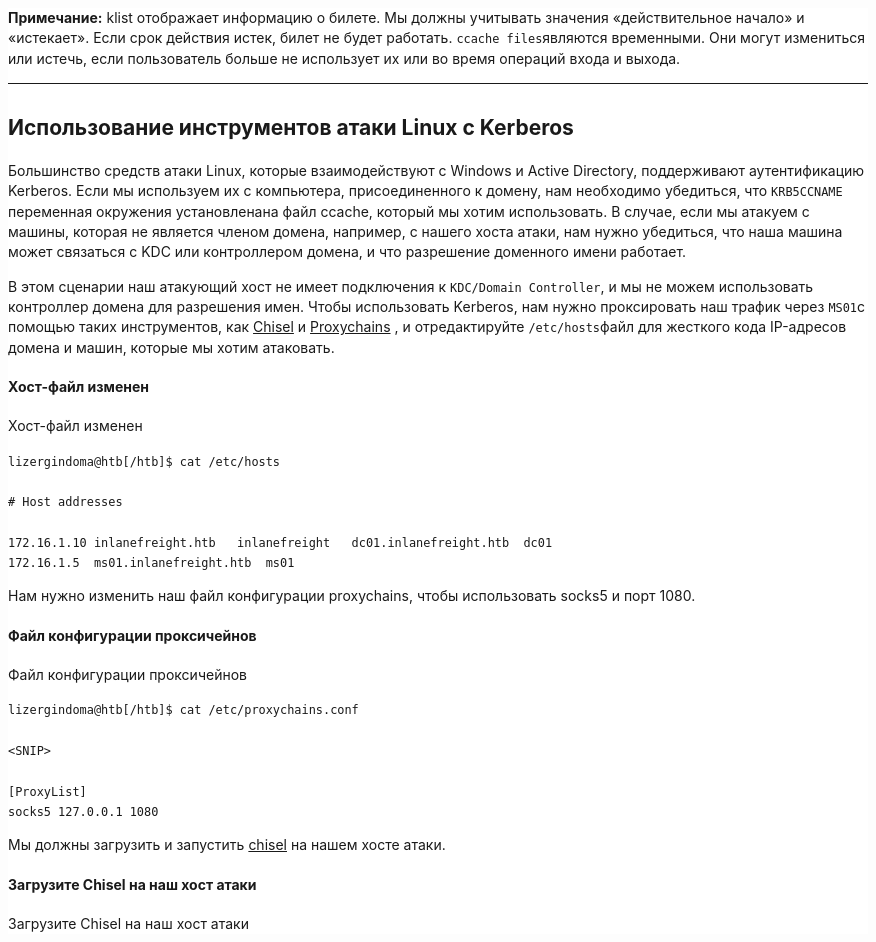 **Примечание:** klist отображает информацию о билете. Мы должны учитывать значения «действительное начало» и «истекает». Если срок действия истек, билет не будет работать. `ccache files`являются временными. Они могут измениться или истечь, если пользователь больше не использует их или во время операций входа и выхода.

---

## Использование инструментов атаки Linux с Kerberos

Большинство средств атаки Linux, которые взаимодействуют с Windows и Active Directory, поддерживают аутентификацию Kerberos. Если мы используем их с компьютера, присоединенного к домену, нам необходимо убедиться, что `KRB5CCNAME`переменная окружения установлена ​​на файл ccache, который мы хотим использовать. В случае, если мы атакуем с машины, которая не является членом домена, например, с нашего хоста атаки, нам нужно убедиться, что наша машина может связаться с KDC или контроллером домена, и что разрешение доменного имени работает.

В этом сценарии наш атакующий хост не имеет подключения к `KDC/Domain Controller`, и мы не можем использовать контроллер домена для разрешения имен. Чтобы использовать Kerberos, нам нужно проксировать наш трафик через `MS01`с помощью таких инструментов, как [Chisel](https://github.com/jpillora/chisel) и [Proxychains](https://github.com/haad/proxychains) , и отредактируйте `/etc/hosts`файл для жесткого кода IP-адресов домена и машин, которые мы хотим атаковать.

#### Хост-файл изменен

Хост-файл изменен

```shell-session
lizergindoma@htb[/htb]$ cat /etc/hosts

# Host addresses

172.16.1.10 inlanefreight.htb   inlanefreight   dc01.inlanefreight.htb  dc01
172.16.1.5  ms01.inlanefreight.htb  ms01
```

Нам нужно изменить наш файл конфигурации proxychains, чтобы использовать socks5 и порт 1080.

#### Файл конфигурации проксичейнов

Файл конфигурации проксичейнов

```shell-session
lizergindoma@htb[/htb]$ cat /etc/proxychains.conf

<SNIP>

[ProxyList]
socks5 127.0.0.1 1080
```

Мы должны загрузить и запустить [chisel](https://github.com/jpillora/chisel) на нашем хосте атаки.

#### Загрузите Chisel на наш хост атаки

Загрузите Chisel на наш хост атаки
